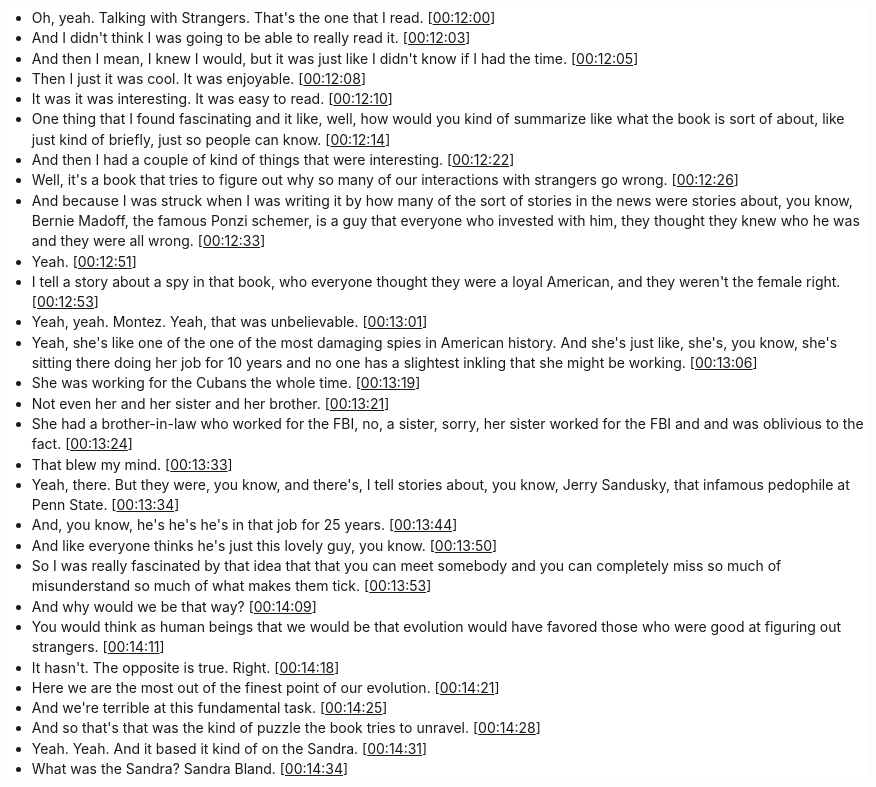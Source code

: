 *  Oh, yeah. Talking with Strangers. That's the one that I read. [[00:12:00](https://www.youtube.com/watch?v=zW2OU62mjAA&t=720.0s)]
*  And I didn't think I was going to be able to really read it. [[00:12:03](https://www.youtube.com/watch?v=zW2OU62mjAA&t=723.0s)]
*  And then I mean, I knew I would, but it was just like I didn't know if I had the time. [[00:12:05](https://www.youtube.com/watch?v=zW2OU62mjAA&t=725.0s)]
*  Then I just it was cool. It was enjoyable. [[00:12:08](https://www.youtube.com/watch?v=zW2OU62mjAA&t=728.0s)]
*  It was it was interesting. It was easy to read. [[00:12:10](https://www.youtube.com/watch?v=zW2OU62mjAA&t=730.0s)]
*  One thing that I found fascinating and it like, well, how would you kind of summarize like what the book is sort of about, like just kind of briefly, just so people can know. [[00:12:14](https://www.youtube.com/watch?v=zW2OU62mjAA&t=734.0s)]
*  And then I had a couple of kind of things that were interesting. [[00:12:22](https://www.youtube.com/watch?v=zW2OU62mjAA&t=742.0s)]
*  Well, it's a book that tries to figure out why so many of our interactions with strangers go wrong. [[00:12:26](https://www.youtube.com/watch?v=zW2OU62mjAA&t=746.0s)]
*  And because I was struck when I was writing it by how many of the sort of stories in the news were stories about, you know, Bernie Madoff, the famous Ponzi schemer, is a guy that everyone who invested with him, they thought they knew who he was and they were all wrong. [[00:12:33](https://www.youtube.com/watch?v=zW2OU62mjAA&t=753.0s)]
*  Yeah. [[00:12:51](https://www.youtube.com/watch?v=zW2OU62mjAA&t=771.0s)]
*  I tell a story about a spy in that book, who everyone thought they were a loyal American, and they weren't the female right. [[00:12:53](https://www.youtube.com/watch?v=zW2OU62mjAA&t=773.0s)]
*  Yeah, yeah. Montez. Yeah, that was unbelievable. [[00:13:01](https://www.youtube.com/watch?v=zW2OU62mjAA&t=781.0s)]
*  Yeah, she's like one of the one of the most damaging spies in American history. And she's just like, she's, you know, she's sitting there doing her job for 10 years and no one has a slightest inkling that she might be working. [[00:13:06](https://www.youtube.com/watch?v=zW2OU62mjAA&t=786.0s)]
*  She was working for the Cubans the whole time. [[00:13:19](https://www.youtube.com/watch?v=zW2OU62mjAA&t=799.0s)]
*  Not even her and her sister and her brother. [[00:13:21](https://www.youtube.com/watch?v=zW2OU62mjAA&t=801.0s)]
*  She had a brother-in-law who worked for the FBI, no, a sister, sorry, her sister worked for the FBI and and was oblivious to the fact. [[00:13:24](https://www.youtube.com/watch?v=zW2OU62mjAA&t=804.0s)]
*  That blew my mind. [[00:13:33](https://www.youtube.com/watch?v=zW2OU62mjAA&t=813.0s)]
*  Yeah, there. But they were, you know, and there's, I tell stories about, you know, Jerry Sandusky, that infamous pedophile at Penn State. [[00:13:34](https://www.youtube.com/watch?v=zW2OU62mjAA&t=814.0s)]
*  And, you know, he's he's he's in that job for 25 years. [[00:13:44](https://www.youtube.com/watch?v=zW2OU62mjAA&t=824.0s)]
*  And like everyone thinks he's just this lovely guy, you know. [[00:13:50](https://www.youtube.com/watch?v=zW2OU62mjAA&t=830.0s)]
*  So I was really fascinated by that idea that that you can meet somebody and you can completely miss so much of misunderstand so much of what makes them tick. [[00:13:53](https://www.youtube.com/watch?v=zW2OU62mjAA&t=833.0s)]
*  And why would we be that way? [[00:14:09](https://www.youtube.com/watch?v=zW2OU62mjAA&t=849.0s)]
*  You would think as human beings that we would be that evolution would have favored those who were good at figuring out strangers. [[00:14:11](https://www.youtube.com/watch?v=zW2OU62mjAA&t=851.0s)]
*  It hasn't. The opposite is true. Right. [[00:14:18](https://www.youtube.com/watch?v=zW2OU62mjAA&t=858.0s)]
*  Here we are the most out of the finest point of our evolution. [[00:14:21](https://www.youtube.com/watch?v=zW2OU62mjAA&t=861.0s)]
*  And we're terrible at this fundamental task. [[00:14:25](https://www.youtube.com/watch?v=zW2OU62mjAA&t=865.0s)]
*  And so that's that was the kind of puzzle the book tries to unravel. [[00:14:28](https://www.youtube.com/watch?v=zW2OU62mjAA&t=868.0s)]
*  Yeah. Yeah. And it based it kind of on the Sandra. [[00:14:31](https://www.youtube.com/watch?v=zW2OU62mjAA&t=871.0s)]
*  What was the Sandra? Sandra Bland. [[00:14:34](https://www.youtube.com/watch?v=zW2OU62mjAA&t=874.0s)]